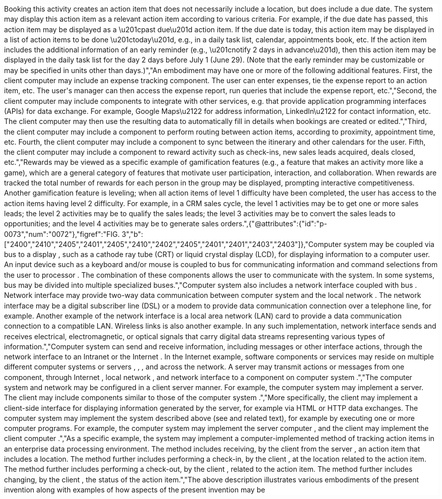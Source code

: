Booking this activity creates an action item that does not necessarily include a location, but does include a due date. The system  may display this action item as a relevant action item according to various criteria. For example, if the due date has passed, this action item may be displayed as a \u201cpast due\u201d action item. If the due date is today, this action item may be displayed in a list of action items to be done \u201ctoday\u201d, e.g., in a daily task list, calendar, appointments book, etc. If the action item includes the additional information of an early reminder (e.g., \u201cnotify 2 days in advance\u201d), then this action item may be displayed in the daily task list for the day 2 days before July 1 (June 29). (Note that the early reminder may be customizable or may be specified in units other than days.)","An embodiment may have one or more of the following additional features. First, the client computer  may include an expense tracking component. The user can enter expenses, tie the expense report to an action item, etc. The user's manager can then access the expense report, run queries that include the expense report, etc.","Second, the client computer  may include components to integrate with other services, e.g. that provide application programming interfaces (APIs) for data exchange. For example, Google Maps\u2122 for address information, LinkedIn\u2122 for contact information, etc. The client computer  may then use the resulting data to automatically fill in details when bookings are created or edited.","Third, the client computer  may include a component to perform routing between action items, according to proximity, appointment time, etc. Fourth, the client computer  may include a component to sync between the itinerary and other calendars for the user. Fifth, the client computer  may include a component to reward activity such as check-ins, new sales leads acquired, deals closed, etc.","Rewards may be viewed as a specific example of gamification features (e.g., a feature that makes an activity more like a game), which are a general category of features that motivate user participation, interaction, and collaboration. When rewards are tracked the total number of rewards for each person in the group may be displayed, prompting interactive competitiveness. Another gamification feature is leveling; when all action items of level 1 difficulty have been completed, the user has access to the action items having level 2 difficulty. For example, in a CRM sales cycle, the level 1 activities may be to get one or more sales leads; the level 2 activities may be to qualify the sales leads; the level 3 activities may be to convert the sales leads to opportunities; and the level 4 activities may be to generate sales orders.",{"@attributes":{"id":"p-0073","num":"0072"},"figref":"FIG. 3","b":["2400","2410","2405","2401","2405","2410","2402","2405","2401","2401","2403","2403"]},"Computer system  may be coupled via bus  to a display , such as a cathode ray tube (CRT) or liquid crystal display (LCD), for displaying information to a computer user. An input device  such as a keyboard and\/or mouse is coupled to bus  for communicating information and command selections from the user to processor . The combination of these components allows the user to communicate with the system. In some systems, bus  may be divided into multiple specialized buses.","Computer system  also includes a network interface  coupled with bus . Network interface  may provide two-way data communication between computer system  and the local network . The network interface  may be a digital subscriber line (DSL) or a modem to provide data communication connection over a telephone line, for example. Another example of the network interface is a local area network (LAN) card to provide a data communication connection to a compatible LAN. Wireless links is also another example. In any such implementation, network interface  sends and receives electrical, electromagnetic, or optical signals that carry digital data streams representing various types of information.","Computer system  can send and receive information, including messages or other interface actions, through the network interface  to an Intranet or the Internet . In the Internet example, software components or services may reside on multiple different computer systems  or servers , , ,  and  across the network. A server  may transmit actions or messages from one component, through Internet , local network , and network interface  to a component on computer system .","The computer system and network  may be configured in a client server manner. For example, the computer system  may implement a server. The client  may include components similar to those of the computer system .","More specifically, the client  may implement a client-side interface for displaying information generated by the server, for example via HTML or HTTP data exchanges. The computer system  may implement the system  described above (see  and related text), for example by executing one or more computer programs. For example, the computer system  may implement the server computer , and the client  may implement the client computer .","As a specific example, the system  may implement a computer-implemented method of tracking action items in an enterprise data processing environment. The method includes receiving, by the client  from the server , an action item that includes a location. The method further includes performing a check-in, by the client , at the location related to the action item. The method further includes performing a check-out, by the client , related to the action item. The method further includes changing, by the client , the status of the action item.","The above description illustrates various embodiments of the present invention along with examples of how aspects of the present invention may be
